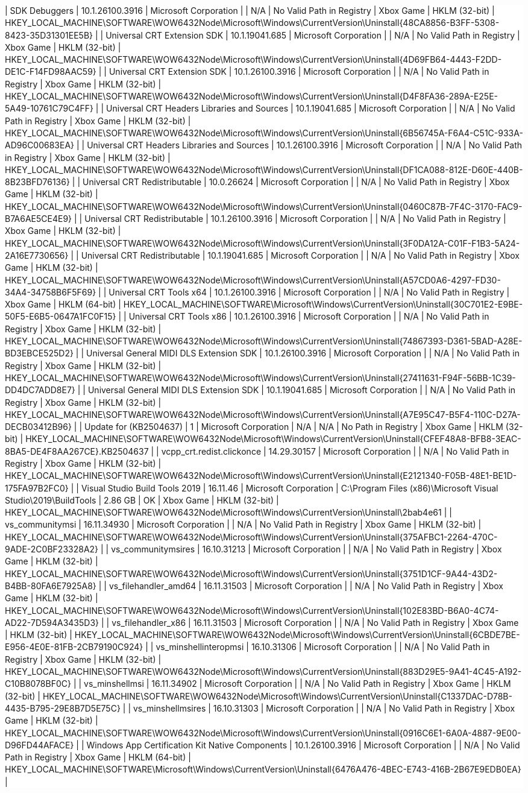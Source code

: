 | SDK Debuggers | 10.1.26100.3916 | Microsoft Corporation |  | N/A | No Valid Path in Registry | Xbox Game | HKLM (32-bit) | HKEY_LOCAL_MACHINE\SOFTWARE\WOW6432Node\Microsoft\Windows\CurrentVersion\Uninstall\{48CA8856-B3FF-5308-8423-35D31301EE5B} |
| Universal CRT Extension SDK | 10.1.19041.685 | Microsoft Corporation |  | N/A | No Valid Path in Registry | Xbox Game | HKLM (32-bit) | HKEY_LOCAL_MACHINE\SOFTWARE\WOW6432Node\Microsoft\Windows\CurrentVersion\Uninstall\{4D69FB64-4443-F2DD-DE1C-F14FD98AAC59} |
| Universal CRT Extension SDK | 10.1.26100.3916 | Microsoft Corporation |  | N/A | No Valid Path in Registry | Xbox Game | HKLM (32-bit) | HKEY_LOCAL_MACHINE\SOFTWARE\WOW6432Node\Microsoft\Windows\CurrentVersion\Uninstall\{D4F8FA36-289A-E25E-5A49-10761C79C4FF} |
| Universal CRT Headers Libraries and Sources | 10.1.19041.685 | Microsoft Corporation |  | N/A | No Valid Path in Registry | Xbox Game | HKLM (32-bit) | HKEY_LOCAL_MACHINE\SOFTWARE\WOW6432Node\Microsoft\Windows\CurrentVersion\Uninstall\{6B56745A-F6A4-C51C-933A-AD96C00683EA} |
| Universal CRT Headers Libraries and Sources | 10.1.26100.3916 | Microsoft Corporation |  | N/A | No Valid Path in Registry | Xbox Game | HKLM (32-bit) | HKEY_LOCAL_MACHINE\SOFTWARE\WOW6432Node\Microsoft\Windows\CurrentVersion\Uninstall\{DF1CA088-812E-D60E-440B-8B23BFD76136} |
| Universal CRT Redistributable | 10.0.26624 | Microsoft Corporation |  | N/A | No Valid Path in Registry | Xbox Game | HKLM (32-bit) | HKEY_LOCAL_MACHINE\SOFTWARE\WOW6432Node\Microsoft\Windows\CurrentVersion\Uninstall\{0460C87B-7F4C-3170-FAC9-B7A6AE5CE4E9} |
| Universal CRT Redistributable | 10.1.26100.3916 | Microsoft Corporation |  | N/A | No Valid Path in Registry | Xbox Game | HKLM (32-bit) | HKEY_LOCAL_MACHINE\SOFTWARE\WOW6432Node\Microsoft\Windows\CurrentVersion\Uninstall\{3F0DA12A-C01F-F1B3-5A24-2A16E7730656} |
| Universal CRT Redistributable | 10.1.19041.685 | Microsoft Corporation |  | N/A | No Valid Path in Registry | Xbox Game | HKLM (32-bit) | HKEY_LOCAL_MACHINE\SOFTWARE\WOW6432Node\Microsoft\Windows\CurrentVersion\Uninstall\{A57CD0A6-4297-FD30-34A4-34758B6F5F69} |
| Universal CRT Tools x64 | 10.1.26100.3916 | Microsoft Corporation |  | N/A | No Valid Path in Registry | Xbox Game | HKLM (64-bit) | HKEY_LOCAL_MACHINE\SOFTWARE\Microsoft\Windows\CurrentVersion\Uninstall\{30C701E2-E9BE-50F5-E6B5-0647A1FC0F15} |
| Universal CRT Tools x86 | 10.1.26100.3916 | Microsoft Corporation |  | N/A | No Valid Path in Registry | Xbox Game | HKLM (32-bit) | HKEY_LOCAL_MACHINE\SOFTWARE\WOW6432Node\Microsoft\Windows\CurrentVersion\Uninstall\{74867393-D361-5BAD-A28E-BD3EBCE525D2} |
| Universal General MIDI DLS Extension SDK | 10.1.26100.3916 | Microsoft Corporation |  | N/A | No Valid Path in Registry | Xbox Game | HKLM (32-bit) | HKEY_LOCAL_MACHINE\SOFTWARE\WOW6432Node\Microsoft\Windows\CurrentVersion\Uninstall\{27411631-F94F-56BB-1C39-DD4DC7ADD8E7} |
| Universal General MIDI DLS Extension SDK | 10.1.19041.685 | Microsoft Corporation |  | N/A | No Valid Path in Registry | Xbox Game | HKLM (32-bit) | HKEY_LOCAL_MACHINE\SOFTWARE\WOW6432Node\Microsoft\Windows\CurrentVersion\Uninstall\{A7E95C47-B5F4-110C-D27A-DECB03412B96} |
| Update for  (KB2504637) | 1 | Microsoft Corporation | N/A | N/A | No Path in Registry | Xbox Game | HKLM (32-bit) | HKEY_LOCAL_MACHINE\SOFTWARE\WOW6432Node\Microsoft\Windows\CurrentVersion\Uninstall\{CFEF48A8-BFB8-3EAC-8BA5-DE4F8AA267CE}.KB2504637 |
| vcpp_crt.redist.clickonce | 14.29.30157 | Microsoft Corporation |  | N/A | No Valid Path in Registry | Xbox Game | HKLM (32-bit) | HKEY_LOCAL_MACHINE\SOFTWARE\WOW6432Node\Microsoft\Windows\CurrentVersion\Uninstall\{E2121340-F05B-48E1-BE1D-175FA97B2FC0} |
| Visual Studio Build Tools 2019 | 16.11.46 | Microsoft Corporation | C:\Program Files (x86)\Microsoft Visual Studio\2019\BuildTools | 2.86 GB | OK | Xbox Game | HKLM (32-bit) | HKEY_LOCAL_MACHINE\SOFTWARE\WOW6432Node\Microsoft\Windows\CurrentVersion\Uninstall\2bab4e61 |
| vs_communitymsi | 16.11.34930 | Microsoft Corporation |  | N/A | No Valid Path in Registry | Xbox Game | HKLM (32-bit) | HKEY_LOCAL_MACHINE\SOFTWARE\WOW6432Node\Microsoft\Windows\CurrentVersion\Uninstall\{375AFBC1-2264-470C-9ADE-2C0BF23328A2} |
| vs_communitymsires | 16.10.31213 | Microsoft Corporation |  | N/A | No Valid Path in Registry | Xbox Game | HKLM (32-bit) | HKEY_LOCAL_MACHINE\SOFTWARE\WOW6432Node\Microsoft\Windows\CurrentVersion\Uninstall\{3751D1CF-9A44-43D2-B4BB-80FA6E7925A8} |
| vs_filehandler_amd64 | 16.11.31503 | Microsoft Corporation |  | N/A | No Valid Path in Registry | Xbox Game | HKLM (32-bit) | HKEY_LOCAL_MACHINE\SOFTWARE\WOW6432Node\Microsoft\Windows\CurrentVersion\Uninstall\{102E83BD-B6A0-4C74-AD22-7D594A3435D3} |
| vs_filehandler_x86 | 16.11.31503 | Microsoft Corporation |  | N/A | No Valid Path in Registry | Xbox Game | HKLM (32-bit) | HKEY_LOCAL_MACHINE\SOFTWARE\WOW6432Node\Microsoft\Windows\CurrentVersion\Uninstall\{6CBDE7BE-E956-4E0E-81FB-2CB79190C924} |
| vs_minshellinteropmsi | 16.10.31306 | Microsoft Corporation |  | N/A | No Valid Path in Registry | Xbox Game | HKLM (32-bit) | HKEY_LOCAL_MACHINE\SOFTWARE\WOW6432Node\Microsoft\Windows\CurrentVersion\Uninstall\{883D29E5-9A41-4C45-A192-C10B8078BF0C} |
| vs_minshellmsi | 16.11.34902 | Microsoft Corporation |  | N/A | No Valid Path in Registry | Xbox Game | HKLM (32-bit) | HKEY_LOCAL_MACHINE\SOFTWARE\WOW6432Node\Microsoft\Windows\CurrentVersion\Uninstall\{C1337DAC-D78B-4435-B795-29E8B7D5E75C} |
| vs_minshellmsires | 16.10.31303 | Microsoft Corporation |  | N/A | No Valid Path in Registry | Xbox Game | HKLM (32-bit) | HKEY_LOCAL_MACHINE\SOFTWARE\WOW6432Node\Microsoft\Windows\CurrentVersion\Uninstall\{0916C6E1-6A0A-4887-9E00-D96FD44AFACE} |
| Windows App Certification Kit Native Components | 10.1.26100.3916 | Microsoft Corporation |  | N/A | No Valid Path in Registry | Xbox Game | HKLM (64-bit) | HKEY_LOCAL_MACHINE\SOFTWARE\Microsoft\Windows\CurrentVersion\Uninstall\{6476A476-4BEC-E743-416B-2B67E9EDB0EA} |
